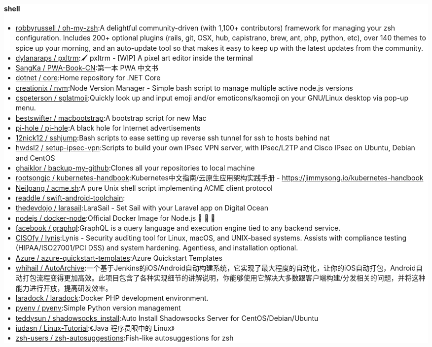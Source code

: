#### shell
* [robbyrussell / oh-my-zsh](https://github.com/robbyrussell/oh-my-zsh):A delightful community-driven (with 1,100+ contributors) framework for managing your zsh configuration. Includes 200+ optional plugins (rails, git, OSX, hub, capistrano, brew, ant, php, python, etc), over 140 themes to spice up your morning, and an auto-update tool so that makes it easy to keep up with the latest updates from the community.
* [dylanaraps / pxltrm](https://github.com/dylanaraps/pxltrm):🖌️ pxltrm - [WIP] A pixel art editor inside the terminal
* [SangKa / PWA-Book-CN](https://github.com/SangKa/PWA-Book-CN):第一本 PWA 中文书
* [dotnet / core](https://github.com/dotnet/core):Home repository for .NET Core
* [creationix / nvm](https://github.com/creationix/nvm):Node Version Manager - Simple bash script to manage multiple active node.js versions
* [cspeterson / splatmoji](https://github.com/cspeterson/splatmoji):Quickly look up and input emoji and/or emoticons/kaomoji on your GNU/Linux desktop via pop-up menu.
* [bestswifter / macbootstrap](https://github.com/bestswifter/macbootstrap):A bootstrap script for new Mac
* [pi-hole / pi-hole](https://github.com/pi-hole/pi-hole):A black hole for Internet advertisements
* [12nick12 / sshjump](https://github.com/12nick12/sshjump):Bash scripts to ease setting up reverse ssh tunnel for ssh to hosts behind nat
* [hwdsl2 / setup-ipsec-vpn](https://github.com/hwdsl2/setup-ipsec-vpn):Scripts to build your own IPsec VPN server, with IPsec/L2TP and Cisco IPsec on Ubuntu, Debian and CentOS
* [ghaiklor / backup-my-github](https://github.com/ghaiklor/backup-my-github):Clones all your repositories to local machine
* [rootsongjc / kubernetes-handbook](https://github.com/rootsongjc/kubernetes-handbook):Kubernetes中文指南/云原生应用架构实践手册 - https://jimmysong.io/kubernetes-handbook
* [Neilpang / acme.sh](https://github.com/Neilpang/acme.sh):A pure Unix shell script implementing ACME client protocol
* [readdle / swift-android-toolchain](https://github.com/readdle/swift-android-toolchain):
* [thedevdojo / larasail](https://github.com/thedevdojo/larasail):LaraSail - Set Sail with your Laravel app on Digital Ocean
* [nodejs / docker-node](https://github.com/nodejs/docker-node):Official Docker Image for Node.js 🐳 🐢 🚀
* [facebook / graphql](https://github.com/facebook/graphql):GraphQL is a query language and execution engine tied to any backend service.
* [CISOfy / lynis](https://github.com/CISOfy/lynis):Lynis - Security auditing tool for Linux, macOS, and UNIX-based systems. Assists with compliance testing (HIPAA/ISO27001/PCI DSS) and system hardening. Agentless, and installation optional.
* [Azure / azure-quickstart-templates](https://github.com/Azure/azure-quickstart-templates):Azure Quickstart Templates
* [whihail / AutoArchive](https://github.com/whihail/AutoArchive):一个基于Jenkins的iOS/Android自动构建系统，它实现了最大程度的自动化，让你的iOS自动打包，Android自动打包流程变得更加高效。此项目包含了各种实现细节的讲解说明，你能够使用它解决大多数跟客户端构建/分发相关的问题，并将这种能力进行开放，提高研发效率。
* [laradock / laradock](https://github.com/laradock/laradock):Docker PHP development environment.
* [pyenv / pyenv](https://github.com/pyenv/pyenv):Simple Python version management
* [teddysun / shadowsocks_install](https://github.com/teddysun/shadowsocks_install):Auto Install Shadowsocks Server for CentOS/Debian/Ubuntu
* [judasn / Linux-Tutorial](https://github.com/judasn/Linux-Tutorial):《Java 程序员眼中的 Linux》
* [zsh-users / zsh-autosuggestions](https://github.com/zsh-users/zsh-autosuggestions):Fish-like autosuggestions for zsh
